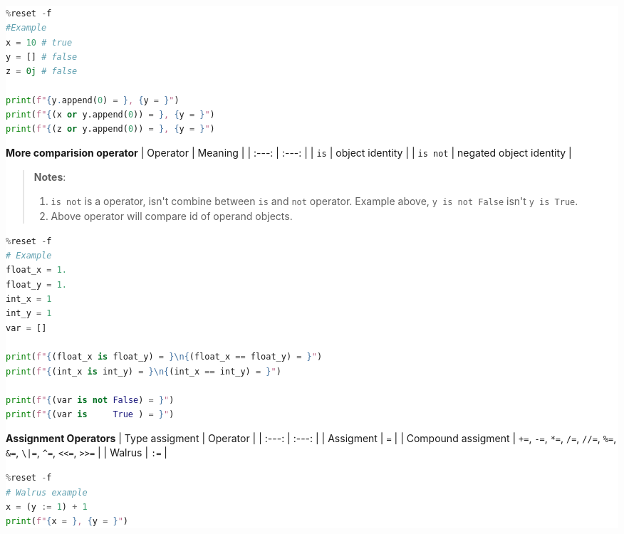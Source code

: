 
```python
%reset -f
#Example
x = 10 # true
y = [] # false
z = 0j # false

print(f"{y.append(0) = }, {y = }")
print(f"{(x or y.append(0)) = }, {y = }")
print(f"{(z or y.append(0)) = }, {y = }")
```

**More comparision operator**
| Operator | Meaning |
| :---: | :---: |
| `is` | object identity |
| `is not` | negated object identity |

> **Notes**:
> 1. `is not` is a operator, isn't combine between `is` and `not` operator. Example above, `y is not False` isn't `y is True`.
> 2. Above operator will compare id of operand objects.



```python
%reset -f
# Example
float_x = 1.
float_y = 1.
int_x = 1
int_y = 1
var = []

print(f"{(float_x is float_y) = }\n{(float_x == float_y) = }")
print(f"{(int_x is int_y) = }\n{(int_x == int_y) = }")

print(f"{(var is not False) = }")
print(f"{(var is     True ) = }")
```

**Assignment Operators**
| Type assigment | Operator | 
| :---: | :---: |
| Assigment | `=` |
| Compound assigment | `+=`, `-=`, `*=`, `/=`, `//=`, `%=`, `&=`, `\|=`, `^=`, `<<=`, `>>=` |
| Walrus | `:=` |


```python
%reset -f
# Walrus example
x = (y := 1) + 1
print(f"{x = }, {y = }")
```
